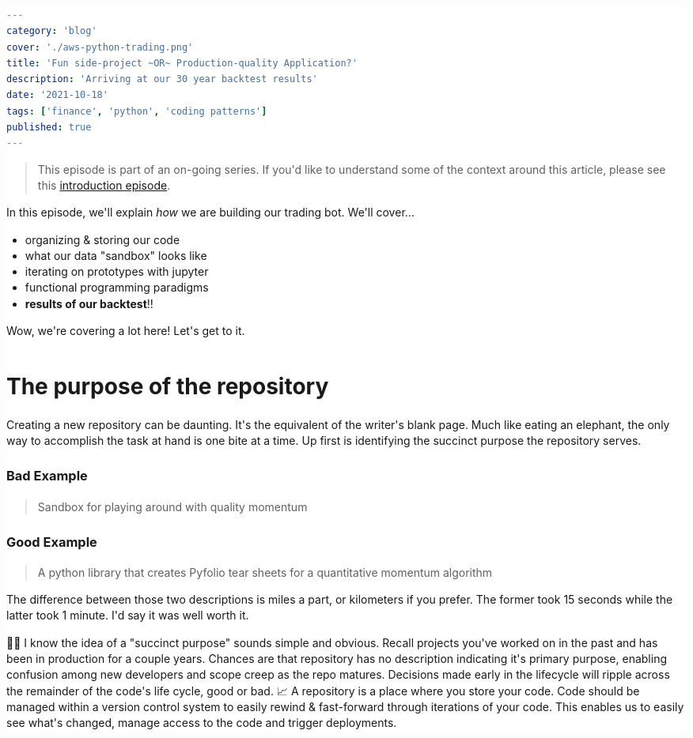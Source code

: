 ```yaml
---
category: 'blog'
cover: './aws-python-trading.png'
title: 'Fun side-project ~OR~ Production-quality Application?'
description: 'Arriving at our 30 year backtest results'
date: '2021-10-18'
tags: ['finance', 'python', 'coding patterns']
published: true
---
```


> This episode is part of an on-going series. If you'd like to understand some of the context around this article, please see this [introduction episode](/blog/aws-python-trading-bot-intro/).

In this episode, we'll explain _how_ we are building our trading bot. We'll cover...
- organizing & storing our code
- what our data "sandbox" looks like
- iterating on prototypes with jupyter
- functional programming paradigms
- **results of our backtest**!!

Wow, we're covering a lot here! Let's get to it.

# The purpose of the repository

Creating a new repository can be daunting. It's the equivalent of the writer's blank page. Much like eating an elephant, the only way to accomplish the task at hand is one bite at a time. Up first is identifying the succinct purpose the repository serves.

### Bad Example
> Sandbox for playing around with quality momentum

### Good Example
> A python library that creates Pyfolio tear sheets for a quantitative momentum algorithm

The difference between those two descriptions is miles a part, or kilometers if you prefer. The former took 15 seconds while the latter took 1 minute. I'd say it was well worth it.

<infoblock>
👩‍💻 I know the idea of a "succinct purpose" sounds simple and obvious. Recall projects you've worked on in the past and has been in production for a couple years. Chances are that repository has no description indicating it's primary purpose, enabling confusion among new developers and scope creep as the repo matures. Decisions made early in the lifecycle will ripple across the remainder of the code's life cycle, good or bad.
</infoblock>

<infoblock>
📈 A repository is a place where you store your code. Code should be managed within a version control system to easily rewind & fast-forward through iterations of your code. This enables us to easily see what's changed, manage access to the code and trigger deployments.
</infoblock>
